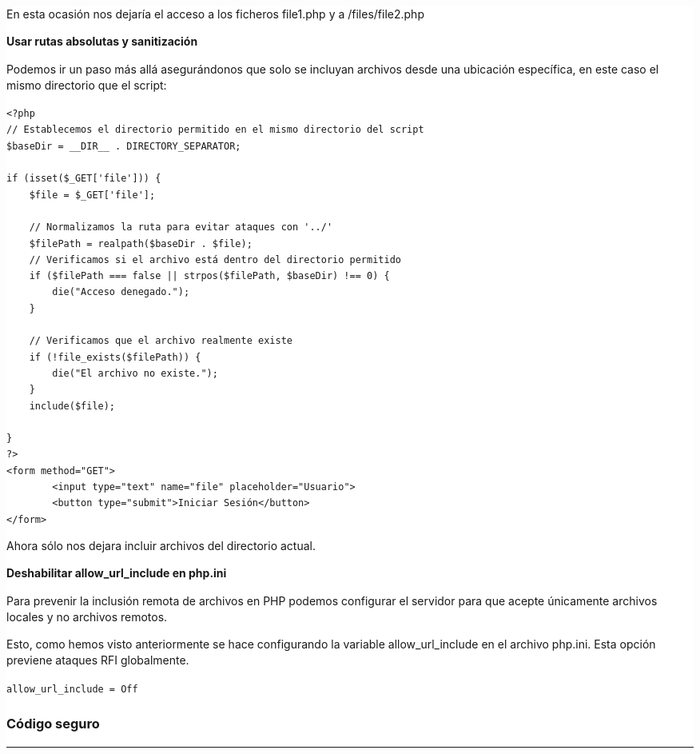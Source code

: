 En esta ocasión nos dejaría el acceso a los ficheros file1.php y a /files/file2.php

**Usar rutas absolutas y sanitización**

Podemos ir un paso más allá asegurándonos que solo se incluyan archivos desde una ubicación específica, en este caso el mismo directorio que el script:

~~~
<?php
// Establecemos el directorio permitido en el mismo directorio del script
$baseDir = __DIR__ . DIRECTORY_SEPARATOR;

if (isset($_GET['file'])) {
    $file = $_GET['file'];

    // Normalizamos la ruta para evitar ataques con '../'
    $filePath = realpath($baseDir . $file);
    // Verificamos si el archivo está dentro del directorio permitido
    if ($filePath === false || strpos($filePath, $baseDir) !== 0) {
        die("Acceso denegado.");
    }

    // Verificamos que el archivo realmente existe
    if (!file_exists($filePath)) {
        die("El archivo no existe.");
    }
    include($file);

}
?>
<form method="GET">
        <input type="text" name="file" placeholder="Usuario">
        <button type="submit">Iniciar Sesión</button>
</form>

~~~

Ahora sólo nos dejara incluir archivos del directorio actual.

**Deshabilitar allow_url_include en php.ini**

Para prevenir la inclusión remota de archivos en PHP podemos configurar el servidor para que acepte únicamente archivos locales y no archivos remotos.

Esto, como hemos visto anteriormente se hace configurando la variable allow_url_include en el archivo php.ini. Esta opción previene ataques RFI globalmente.
 

~~~ 
allow_url_include = Off
~~~


### **Código seguro**
---
